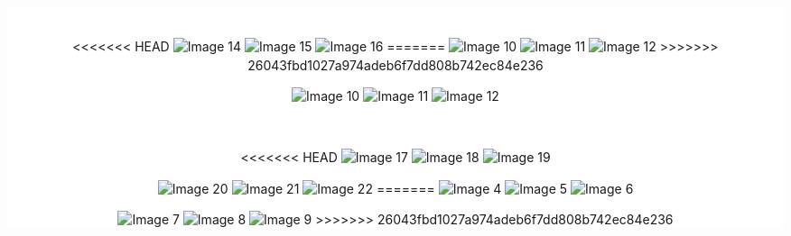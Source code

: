 
<p>&nbsp;</p>

<p align="center">
<<<<<<< HEAD
  <img src="https://github.com/Yacine300/FSEI-Gestion-des-Relations-avec-Enseignants/blob/main/screenshots/14.png" width="250" alt="Image 14">
  <img src="https://github.com/Yacine300/FSEI-Gestion-des-Relations-avec-Enseignants/blob/main/screenshots/15.png" width="250" alt="Image 15">
  <img src="https://github.com/Yacine300/FSEI-Gestion-des-Relations-avec-Enseignants/blob/main/screenshots/16.png" width="250" alt="Image 16">
=======
  <img src="https://github.com/Yacine300/FSEI-Gestion-des-Relations-avec-Enseignants/blob/main/screenshots/14.png" width="250" alt="Image 10">
  <img src="https://github.com/Yacine300/FSEI-Gestion-des-Relations-avec-Enseignants/blob/main/screenshots/15.png" width="250" alt="Image 11">
  <img src="https://github.com/Yacine300/FSEI-Gestion-des-Relations-avec-Enseignants/blob/main/screenshots/16.png" width="250" alt="Image 12">
>>>>>>> 26043fbd1027a974adeb6f7dd808b742ec84e236
</p>

<p align="center">
  <img src="https://github.com/Yacine300/FSEI-Gestion-des-Relations-avec-Enseignants/blob/main/screenshots/10.png" width="250" alt="Image 10">
  <img src="https://github.com/Yacine300/FSEI-Gestion-des-Relations-avec-Enseignants/blob/main/screenshots/11.png" width="250" alt="Image 11">
  <img src="https://github.com/Yacine300/FSEI-Gestion-des-Relations-avec-Enseignants/blob/main/screenshots/112.png" width="250" alt="Image 12">
</p>

<p>&nbsp;</p>

<p align="center">
<<<<<<< HEAD
  <img src="https://github.com/Yacine300/FSEI-Gestion-des-Relations-avec-Enseignants/blob/main/screenshots/17.png" width="250" alt="Image 17">
  <img src="https://github.com/Yacine300/FSEI-Gestion-des-Relations-avec-Enseignants/blob/main/screenshots/18.png" width="250" alt="Image 18">
  <img src="https://github.com/Yacine300/FSEI-Gestion-des-Relations-avec-Enseignants/blob/main/screenshots/19.png" width="250" alt="Image 19">
</p>

<p align="center">
  <img src="https://github.com/Yacine300/FSEI-Gestion-des-Relations-avec-Enseignants/blob/main/screenshots/20.png" width="250" alt="Image 20">
  <img src="https://github.com/Yacine300/FSEI-Gestion-des-Relations-avec-Enseignants/blob/main/screenshots/21.png" width="250" alt="Image 21">
  <img src="https://github.com/Yacine300/FSEI-Gestion-des-Relations-avec-Enseignants/blob/main/screenshots/22.png" width="250" alt="Image 22">
=======
  <img src="https://github.com/Yacine300/FSEI-Gestion-des-Relations-avec-Enseignants/blob/main/screenshots/17.png" width="250" alt="Image 4">
  <img src="https://github.com/Yacine300/FSEI-Gestion-des-Relations-avec-Enseignants/blob/main/screenshots/18.png" width="250" alt="Image 5">
  <img src="https://github.com/Yacine300/FSEI-Gestion-des-Relations-avec-Enseignants/blob/main/screenshots/19.png" width="250" alt="Image 6">
</p>

<p align="center">
  <img src="https://github.com/Yacine300/FSEI-Gestion-des-Relations-avec-Enseignants/blob/main/screenshots/20.png" width="250" alt="Image 7">
  <img src="https://github.com/Yacine300/FSEI-Gestion-des-Relations-avec-Enseignants/blob/main/screenshots/21.png" width="250" alt="Image 8">
  <img src="https://github.com/Yacine300/FSEI-Gestion-des-Relations-avec-Enseignants/blob/main/screenshots/22.png" width="250" alt="Image 9">
>>>>>>> 26043fbd1027a974adeb6f7dd808b742ec84e236
</p>
